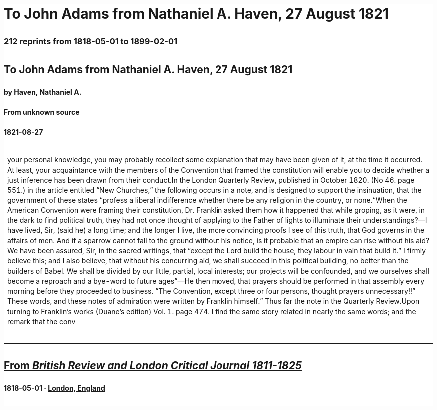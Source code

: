 
# To John Adams from Nathaniel A. Haven, 27 August 1821

### 212 reprints from 1818-05-01 to 1899-02-01

## To John Adams from Nathaniel A. Haven, 27 August 1821

#### by Haven, Nathaniel A.

#### From unknown source

#### 1821-08-27

<table style="width: 100%;"><tr><td style="width: 50%">

 your personal knowledge, you may probably recollect some explanation that may have been given of it, at the time it occurred. At least, your acquaintance with the members of the Convention that framed the constitution will enable you to decide whether a just inference has been drawn from their conduct.In the London Quarterly Review, published in October 1820. (No 46. page 551.) in the article entitled “New Churches,” the following occurs in a note, and is designed to support the insinuation, that the government of these states “profess a liberal indifference whether there be any religion in the country, or none.“When the American Convention were framing their constitution, Dr. Franklin asked them how it happened that while groping, as it were, in the dark to find political truth, they had not once thought of applying to the Father of lights to illuminate their understandings?—I have lived, Sir, (said he) a long time; and the longer I live, the more convincing proofs I see of this truth, that God governs in the affairs of men. And if a sparrow cannot fall to the ground without his notice, is it probable that an empire can rise without his aid? We have been assured, Sir, in the sacred writings, that “except the Lord build the house, they labour in vain that build it.” I firmly believe this; and I also believe, that without his concurring aid, we shall succeed in this political building, no better than the builders of Babel. We shall be divided by our little, partial, local interests; our projects will be confounded, and we ourselves shall become a reproach and a bye-word to future ages”—He then moved, that prayers should be performed in that assembly every morning before they proceeded to business. “The Convention, except three or four persons, thought prayers unnecessary!!” These words, and these notes of admiration were written by Franklin himself.” Thus far the note in the Quarterly Review.Upon turning to Franklin’s works (Duane’s edition) Vol. 1. page 474. I find the same story related in nearly the same words; and the remark that the conv
</td></tr></table>

---

## [From _British Review and London Critical Journal 1811-1825_](https://archive.org/details/sim_british-review-and-london-critical-journal_1818-05_11_22/page/n121/mode/1up?view=theater)

#### 1818-05-01 &middot; [London, England](http://dbpedia.org/resource/London)

<table style="width: 100%;"><tr><td style="width: 50%">

  